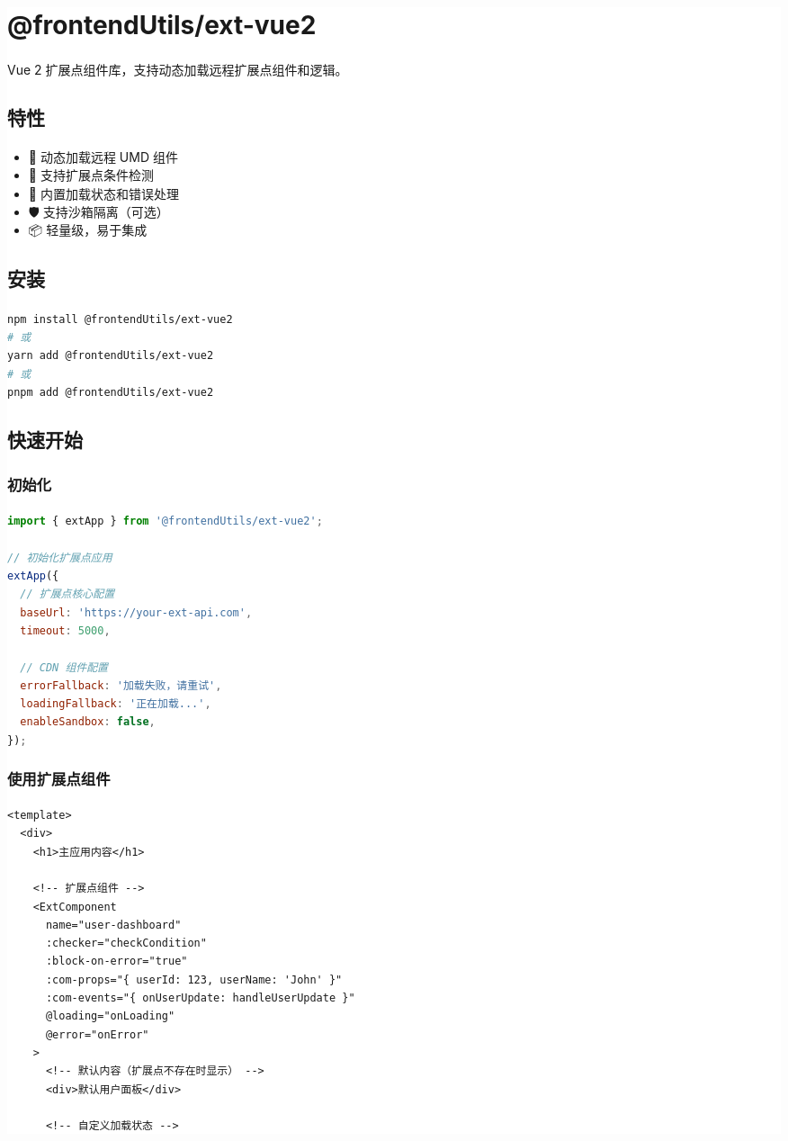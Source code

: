 # @frontendUtils/ext-vue2

Vue 2 扩展点组件库，支持动态加载远程扩展点组件和逻辑。

## 特性

- 🚀 动态加载远程 UMD 组件
- 🎯 支持扩展点条件检测
- 🔄 内置加载状态和错误处理
- 🛡️ 支持沙箱隔离（可选）
- 📦 轻量级，易于集成

## 安装

```bash
npm install @frontendUtils/ext-vue2
# 或
yarn add @frontendUtils/ext-vue2
# 或
pnpm add @frontendUtils/ext-vue2
```

## 快速开始

### 初始化

```javascript
import { extApp } from '@frontendUtils/ext-vue2';

// 初始化扩展点应用
extApp({
  // 扩展点核心配置
  baseUrl: 'https://your-ext-api.com',
  timeout: 5000,

  // CDN 组件配置
  errorFallback: '加载失败，请重试',
  loadingFallback: '正在加载...',
  enableSandbox: false,
});
```

### 使用扩展点组件

```vue
<template>
  <div>
    <h1>主应用内容</h1>

    <!-- 扩展点组件 -->
    <ExtComponent
      name="user-dashboard"
      :checker="checkCondition"
      :block-on-error="true"
      :com-props="{ userId: 123, userName: 'John' }"
      :com-events="{ onUserUpdate: handleUserUpdate }"
      @loading="onLoading"
      @error="onError"
    >
      <!-- 默认内容（扩展点不存在时显示） -->
      <div>默认用户面板</div>

      <!-- 自定义加载状态 -->
```